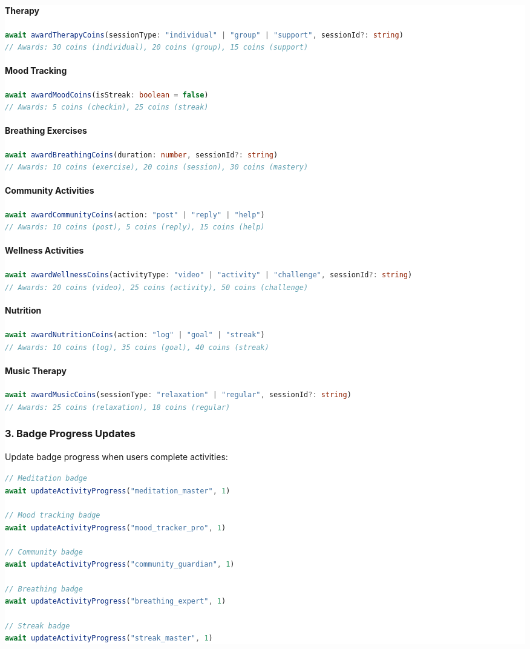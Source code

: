 #### Therapy
```typescript
await awardTherapyCoins(sessionType: "individual" | "group" | "support", sessionId?: string)
// Awards: 30 coins (individual), 20 coins (group), 15 coins (support)
```

#### Mood Tracking
```typescript
await awardMoodCoins(isStreak: boolean = false)
// Awards: 5 coins (checkin), 25 coins (streak)
```

#### Breathing Exercises
```typescript
await awardBreathingCoins(duration: number, sessionId?: string)
// Awards: 10 coins (exercise), 20 coins (session), 30 coins (mastery)
```

#### Community Activities
```typescript
await awardCommunityCoins(action: "post" | "reply" | "help")
// Awards: 10 coins (post), 5 coins (reply), 15 coins (help)
```

#### Wellness Activities
```typescript
await awardWellnessCoins(activityType: "video" | "activity" | "challenge", sessionId?: string)
// Awards: 20 coins (video), 25 coins (activity), 50 coins (challenge)
```

#### Nutrition
```typescript
await awardNutritionCoins(action: "log" | "goal" | "streak")
// Awards: 10 coins (log), 35 coins (goal), 40 coins (streak)
```

#### Music Therapy
```typescript
await awardMusicCoins(sessionType: "relaxation" | "regular", sessionId?: string)
// Awards: 25 coins (relaxation), 18 coins (regular)
```

### 3. Badge Progress Updates

Update badge progress when users complete activities:

```typescript
// Meditation badge
await updateActivityProgress("meditation_master", 1)

// Mood tracking badge
await updateActivityProgress("mood_tracker_pro", 1)

// Community badge
await updateActivityProgress("community_guardian", 1)

// Breathing badge
await updateActivityProgress("breathing_expert", 1)

// Streak badge
await updateActivityProgress("streak_master", 1)
```
